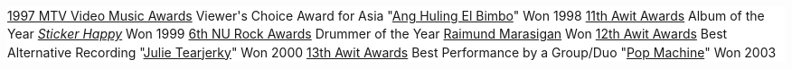 <tr>
<td><a href="/wiki/1997_MTV_Video_Music_Awards" title="1997 MTV Video Music Awards">1997 MTV Video Music Awards</a>
</td>
<td>Viewer's Choice Award for Asia
</td>
<td style="text-align:center;">"<a href="/wiki/Ang_Huling_El_Bimbo" title="Ang Huling El Bimbo">Ang Huling El Bimbo</a>"
</td>
<td style="background: #99FF99; color: black; vertical-align: middle; text-align: center;" class="yes table-yes2">Won
</td></tr>
<tr>
<td>1998
</td>
<td><a href="/wiki/Awit_Award" title="Awit Award">11th Awit Awards</a>
</td>
<td>Album of the Year
</td>
<td style="text-align:center;"><i><a href="/wiki/Sticker_Happy" title="Sticker Happy">Sticker Happy</a></i>
</td>
<td style="background: #99FF99; color: black; vertical-align: middle; text-align: center;" class="yes table-yes2">Won
</td></tr>
<tr>
<td rowspan="2">1999
</td>
<td><a href="/wiki/NU_Rock_Award" title="NU Rock Award">6th NU Rock Awards</a>
</td>
<td>Drummer of the Year
</td>
<td style="text-align:center;"><a href="/wiki/Raimund_Marasigan" title="Raimund Marasigan">Raimund Marasigan</a>
</td>
<td style="background: #99FF99; color: black; vertical-align: middle; text-align: center;" class="yes table-yes2">Won
</td></tr>
<tr>
<td><a href="/wiki/Awit_Award" title="Awit Award">12th Awit Awards</a>
</td>
<td>Best Alternative Recording
</td>
<td style="text-align:center;">"<a href="/wiki/Julie_Tearjerky" class="mw-redirect" title="Julie Tearjerky">Julie Tearjerky</a>"
</td>
<td style="background: #99FF99; color: black; vertical-align: middle; text-align: center;" class="yes table-yes2">Won
</td></tr>
<tr>
<td>2000
</td>
<td><a href="/wiki/Awit_Award" title="Awit Award">13th Awit Awards</a>
</td>
<td>Best Performance by a Group/Duo
</td>
<td style="text-align:center;">"<a href="/wiki/Natin99" title="Natin99">Pop Machine</a>"
</td>
<td style="background: #99FF99; color: black; vertical-align: middle; text-align: center;" class="yes table-yes2">Won
</td></tr>
<tr>
<td>2003
</td>
